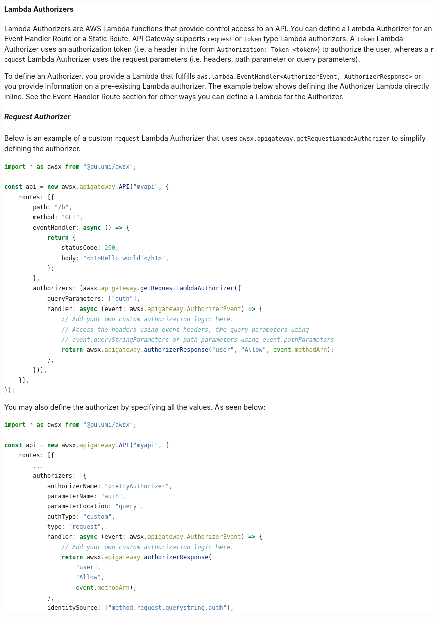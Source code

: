 #### Lambda Authorizers

[Lambda Authorizers](https://docs.aws.amazon.com/apigateway/latest/developerguide/apigateway-use-lambda-authorizer.html) are AWS Lambda functions that provide control access to an API. You can define a Lambda Authorizer for an Event Handler Route or a Static Route. API Gateway supports `request` or `token` type Lambda authorizers. A `token` Lambda Authorizer uses an authorization token (i.e. a header in the form `Authorization: Token <token>`) to authorize the user, whereas a `request` Lambda Authorizer uses the request parameters (i.e. headers, path parameter or query parameters).

To define an Authorizer, you provide a Lambda that fulfills `aws.lambda.EventHandler<AuthorizerEvent, AuthorizerResponse>` or you provide information on a pre-existing Lambda authorizer. The example below shows defining the Authorizer Lambda directly inline. See the [Event Handler Route](#Event-Handler-Route) section for other ways you can define a Lambda for the Authorizer.

##### Request Authorizer

Below is an example of a custom `request` Lambda Authorizer that uses `awsx.apigateway.getRequestLambdaAuthorizer` to simplify defining the authorizer.

```ts
import * as awsx from "@pulumi/awsx";

const api = new awsx.apigateway.API("myapi", {
    routes: [{
        path: "/b",
        method: "GET",
        eventHandler: async () => {
            return {
                statusCode: 200,
                body: "<h1>Hello world!</h1>",
            };
        },
        authorizers: [awsx.apigateway.getRequestLambdaAuthorizer({
            queryParameters: ["auth"],
            handler: async (event: awsx.apigateway.AuthorizerEvent) => {
                // Add your own custom authorization logic here.
                // Access the headers using event.headers, the query parameters using
                // event.queryStringParameters or path parameters using event.pathParameters
                return awsx.apigateway.authorizerResponse("user", "Allow", event.methodArn);
            },
        })],
    }],
});
```

You may also define the authorizer by specifying all the values. As seen below:

```ts
import * as awsx from "@pulumi/awsx";

const api = new awsx.apigateway.API("myapi", {
    routes: [{
        ...
        authorizers: [{
            authorizerName: "prettyAuthorizer",
            parameterName: "auth",
            parameterLocation: "query",
            authType: "custom",
            type: "request",
            handler: async (event: awsx.apigateway.AuthorizerEvent) => {
                // Add your own custom authorization logic here.
                return awsx.apigateway.authorizerResponse(
                    "user",
                    "Allow",
                    event.methodArn);
            },
            identitySource: ["method.request.querystring.auth"],
```